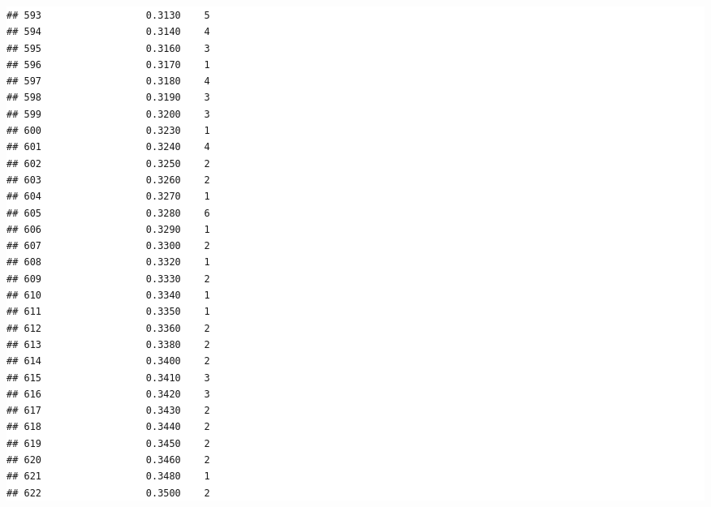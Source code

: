     ## 593                  0.3130    5
    ## 594                  0.3140    4
    ## 595                  0.3160    3
    ## 596                  0.3170    1
    ## 597                  0.3180    4
    ## 598                  0.3190    3
    ## 599                  0.3200    3
    ## 600                  0.3230    1
    ## 601                  0.3240    4
    ## 602                  0.3250    2
    ## 603                  0.3260    2
    ## 604                  0.3270    1
    ## 605                  0.3280    6
    ## 606                  0.3290    1
    ## 607                  0.3300    2
    ## 608                  0.3320    1
    ## 609                  0.3330    2
    ## 610                  0.3340    1
    ## 611                  0.3350    1
    ## 612                  0.3360    2
    ## 613                  0.3380    2
    ## 614                  0.3400    2
    ## 615                  0.3410    3
    ## 616                  0.3420    3
    ## 617                  0.3430    2
    ## 618                  0.3440    2
    ## 619                  0.3450    2
    ## 620                  0.3460    2
    ## 621                  0.3480    1
    ## 622                  0.3500    2